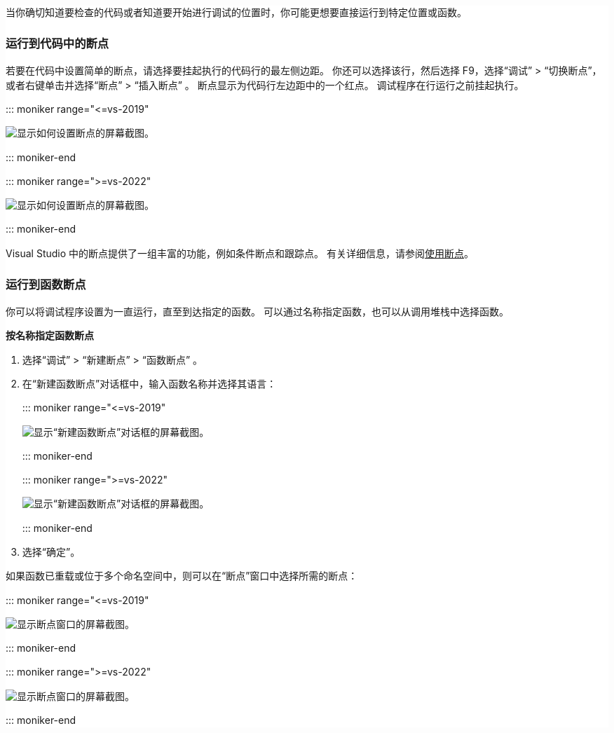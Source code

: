 当你确切知道要检查的代码或者知道要开始进行调试的位置时，你可能更想要直接运行到特定位置或函数。

### <a name="run-to-a-breakpoint-in-code"></a>运行到代码中的断点

若要在代码中设置简单的断点，请选择要挂起执行的代码行的最左侧边距。 你还可以选择该行，然后选择 F9，选择“调试” > “切换断点”，或者右键单击并选择“断点” > “插入断点”    。 断点显示为代码行左边距中的一个红点。 调试程序在行运行之前挂起执行。

::: moniker range="<=vs-2019"

![显示如何设置断点的屏幕截图。](../debugger/media/vs-2019/dbg-basics-set-breakpoint.png)

::: moniker-end

::: moniker range=">=vs-2022"

![显示如何设置断点的屏幕截图。](../debugger/media/vs-2022/dbg-basics-set-breakpoint.png)

::: moniker-end

Visual Studio 中的断点提供了一组丰富的功能，例如条件断点和跟踪点。 有关详细信息，请参阅[使用断点](../debugger/using-breakpoints.md)。

### <a name="run-to-a-function-breakpoint"></a>运行到函数断点

你可以将调试程序设置为一直运行，直至到达指定的函数。 可以通过名称指定函数，也可以从调用堆栈中选择函数。

**按名称指定函数断点**

1. 选择“调试” > “新建断点” > “函数断点”  。

1. 在“新建函数断点”对话框中，输入函数名称并选择其语言：

   ::: moniker range="<=vs-2019"

   ![显示“新建函数断点”对话框的屏幕截图。](../debugger/media/vs-2019/dbg-execution-new-breakpoint.png)

   ::: moniker-end

   ::: moniker range=">=vs-2022"

   ![显示“新建函数断点”对话框的屏幕截图。](../debugger/media/vs-2022/dbg-execution-new-breakpoint.png)

   ::: moniker-end


1. 选择“确定”。

如果函数已重载或位于多个命名空间中，则可以在“断点”窗口中选择所需的断点：

::: moniker range="<=vs-2019"

![显示断点窗口的屏幕截图。](../debugger/media/vs-2019/dbg-execution-overloaded-breakpoints.png)

::: moniker-end

::: moniker range=">=vs-2022"

![显示断点窗口的屏幕截图。](../debugger/media/vs-2022/dbg-execution-overloaded-breakpoints.png)

::: moniker-end
